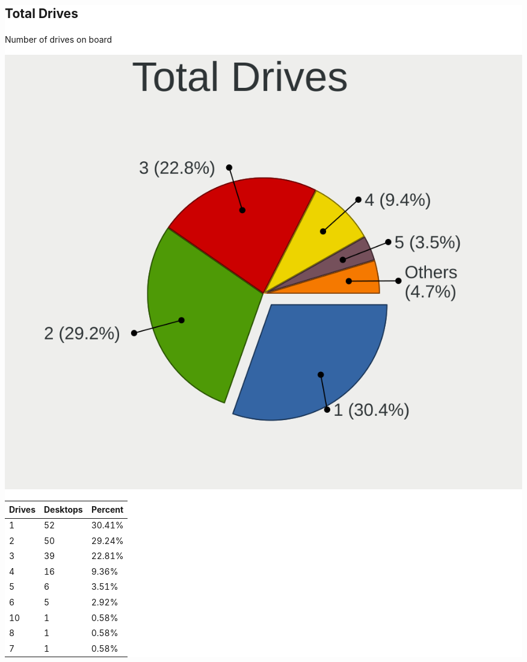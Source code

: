 Total Drives
------------

Number of drives on board

![Total Drives](./images/pie_chart/node_total_drives.svg)


| Drives | Desktops | Percent |
|--------|----------|---------|
| 1      | 52       | 30.41%  |
| 2      | 50       | 29.24%  |
| 3      | 39       | 22.81%  |
| 4      | 16       | 9.36%   |
| 5      | 6        | 3.51%   |
| 6      | 5        | 2.92%   |
| 10     | 1        | 0.58%   |
| 8      | 1        | 0.58%   |
| 7      | 1        | 0.58%   |
